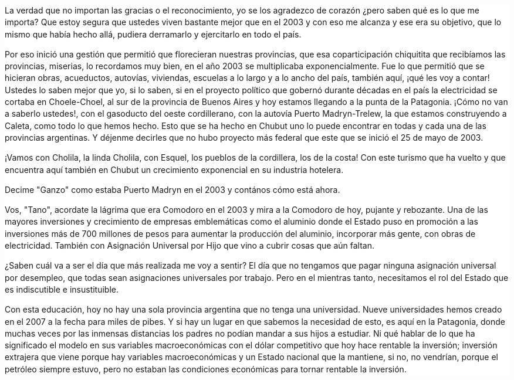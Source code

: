 La verdad que no importan las gracias o el reconocimiento, yo se los
agradezco de corazón ¿pero saben qué es lo que me importa? Que estoy
segura que ustedes viven bastante mejor que en el 2003 y con eso me
alcanza y ese era su objetivo, que lo mismo que había hecho allá,
pudiera derramarlo y ejercitarlo en todo el país.

Por eso inició una gestión que permitió que florecieran nuestras
provincias, que esa coparticipación chiquitita que recibíamos las
provincias, miserias, lo recordamos muy bien, en el año 2003 se
multiplicaba exponencialmente. Fue lo que permitió que se hicieran
obras, acueductos, autovías, viviendas, escuelas a lo largo y a lo ancho
del país, también aquí, ¡qué les voy a contar! Ustedes lo saben mejor
que yo, si lo saben, si en el proyecto político que gobernó durante
décadas en el país la electricidad se cortaba en Choele-Choel, al sur de
la provincia de Buenos Aires y hoy estamos llegando a la punta de la
Patagonia. ¡Cómo no van a saberlo ustedes!, con el gasoducto del oeste
cordillerano, con la autovía Puerto Madryn-Trelew, la que estamos
construyendo a Caleta, como todo lo que hemos hecho. Esto que se ha
hecho en Chubut uno lo puede encontrar en todas y cada una de las
provincias argentinas. Y déjenme decirles que no hubo proyecto más
federal que este que se inició el 25 de mayo de 2003.

¡Vamos con Cholila, la linda Cholila, con Esquel, los pueblos de la
cordillera, los de la costa! Con este turismo que ha vuelto y que
encuentra aquí también en Chubut un crecimiento exponencial en su
industria hotelera.

Decime "Ganzo" como estaba Puerto Madryn en el 2003 y contános cómo está
ahora.

Vos, "Tano", acordate la lágrima que era Comodoro en el 2003 y mira a la
Comodoro de hoy, pujante y rebozante. Una de las mayores inversiones y
crecimiento de empresas emblemáticas como el aluminio donde el Estado
puso en promoción a las inversiones más de 700 millones de pesos para
aumentar la producción del aluminio, incorporar más gente, con obras de
electricidad. También con Asignación Universal por Hijo que vino a
cubrir cosas que aún faltan.

¿Saben cuál va a ser el día que más realizada me voy a sentir? El día
que no tengamos que pagar ninguna asignación universal por desempleo,
que todas sean asignaciones universales por trabajo. Pero en el mientras
tanto, necesitamos el rol del Estado que es indiscutible e
insustituible.

Con esta educación, hoy no hay una sola provincia argentina que no tenga
una universidad. Nueve universidades hemos creado en el 2007 a la fecha
para miles de pibes. Y si hay un lugar en que sabemos la necesidad de
esto, es aquí en la Patagonia, donde muchas veces por las inmensas
distancias los padres no podían mandar a sus hijos a estudiar. Ni qué
hablar de lo que ha significado el modelo en sus variables
macroeconómicas con el dólar competitivo que hoy hace rentable la
inversión; inversión extrajera que viene porque hay variables
macroeconómicas y un Estado nacional que la mantiene, si no, no
vendrían, porque el petróleo siempre estuvo, pero no estaban las
condiciones económicas para tornar rentable la inversión.
